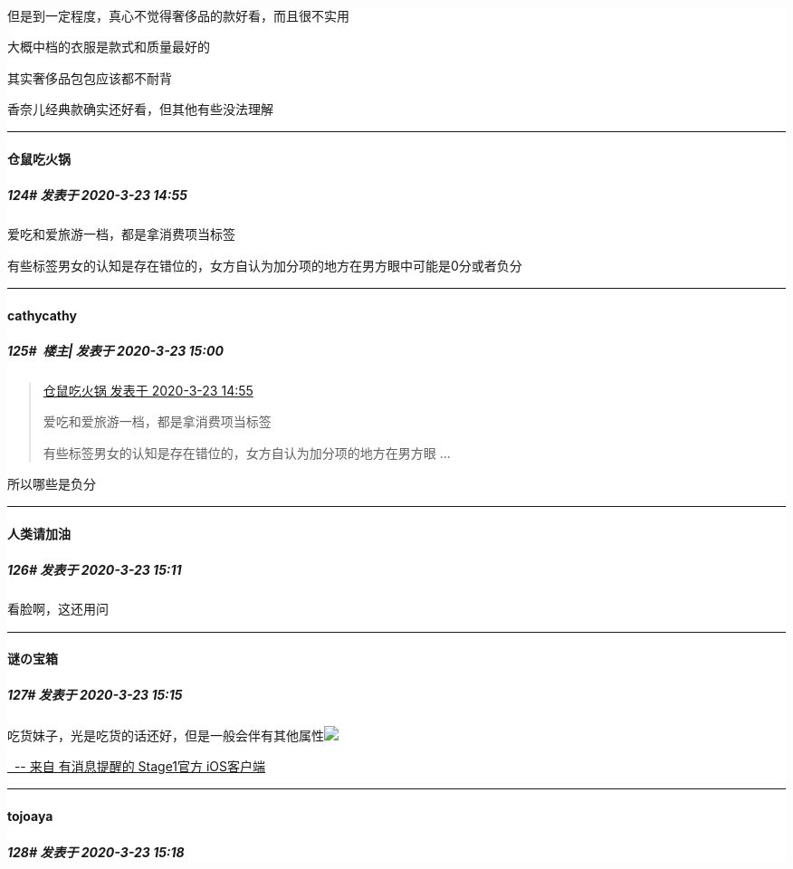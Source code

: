 但是到一定程度，真心不觉得奢侈品的款好看，而且很不实用

大概中档的衣服是款式和质量最好的

其实奢侈品包包应该都不耐背

香奈儿经典款确实还好看，但其他有些没法理解


-----

####  仓鼠吃火锅  
##### 124#       发表于 2020-3-23 14:55


爱吃和爱旅游一档，都是拿消费项当标签

有些标签男女的认知是存在错位的，女方自认为加分项的地方在男方眼中可能是0分或者负分


-----

####  cathycathy  
##### 125#         楼主| 发表于 2020-3-23 15:00


<blockquote><a href="httphttps://bbs.saraba1st.com/2b/forum.php?mod=redirect&amp;goto=findpost&amp;pid=46844985&amp;ptid=1920376" target="_blank">仓鼠吃火锅 发表于 2020-3-23 14:55</a>

爱吃和爱旅游一档，都是拿消费项当标签

有些标签男女的认知是存在错位的，女方自认为加分项的地方在男方眼 ...</blockquote>
所以哪些是负分


-----

####  人类请加油  
##### 126#       发表于 2020-3-23 15:11


看脸啊，这还用问


-----

####  谜の宝箱  
##### 127#       发表于 2020-3-23 15:15


吃货妹子，光是吃货的话还好，但是一般会伴有其他属性<img src="https://static.saraba1st.com/image/smiley/face2017/001.png" referrerpolicy="no-referrer">

[  -- 来自 有消息提醒的 Stage1官方 iOS客户端](https://itunes.apple.com/fi/app/saraba1st/id1221237470?mt=8)


-----

####  tojoaya  
##### 128#       发表于 2020-3-23 15:18

